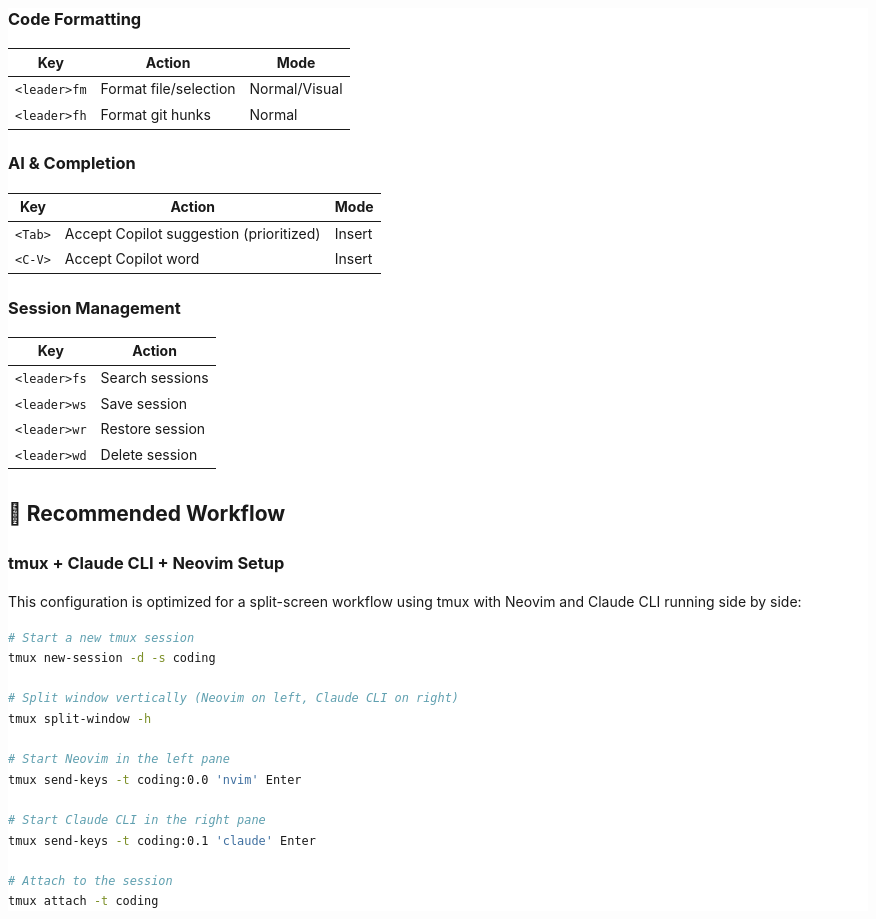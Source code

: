 ### Code Formatting

| Key          | Action                | Mode          |
| ------------ | --------------------- | ------------- |
| `<leader>fm` | Format file/selection | Normal/Visual |
| `<leader>fh` | Format git hunks      | Normal        |

### AI & Completion

| Key     | Action                                  | Mode   |
| ------- | --------------------------------------- | ------ |
| `<Tab>` | Accept Copilot suggestion (prioritized) | Insert |
| `<C-V>` | Accept Copilot word                     | Insert |

### Session Management

| Key          | Action          |
| ------------ | --------------- |
| `<leader>fs` | Search sessions |
| `<leader>ws` | Save session    |
| `<leader>wr` | Restore session |
| `<leader>wd` | Delete session  |

## 🚀 Recommended Workflow

### tmux + Claude CLI + Neovim Setup

This configuration is optimized for a split-screen workflow using tmux with Neovim and Claude CLI running side by side:

```bash
# Start a new tmux session
tmux new-session -d -s coding

# Split window vertically (Neovim on left, Claude CLI on right)
tmux split-window -h

# Start Neovim in the left pane
tmux send-keys -t coding:0.0 'nvim' Enter

# Start Claude CLI in the right pane
tmux send-keys -t coding:0.1 'claude' Enter

# Attach to the session
tmux attach -t coding
```
